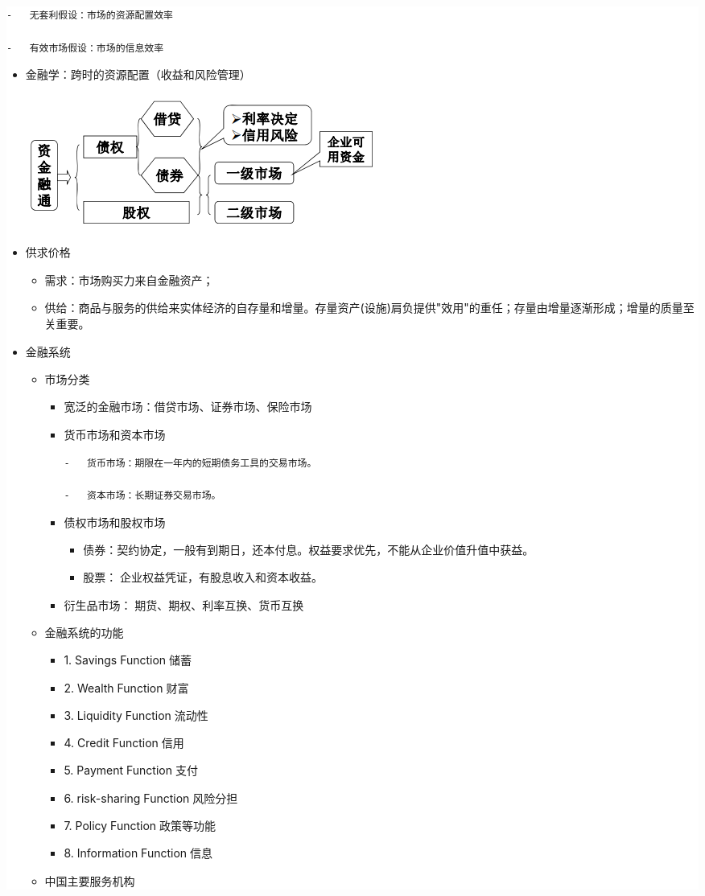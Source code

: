     -   无套利假设：市场的资源配置效率

    -   有效市场假设：市场的信息效率

-   金融学：跨时的资源配置（收益和风险管理）

    ![C:\\Users\\ADMINI\~1.SC-\\AppData\\Local\\Temp\\1556789327(1).png](./media/image2.png)
    
-   供求价格

    -   需求：市场购买力来自金融资产；

    -   供给：商品与服务的供给来实体经济的自存量和增量。存量资产(设施)肩负提供"效用"的重任；存量由增量逐渐形成；增量的质量至关重要。

-   金融系统

    -   市场分类

        -   宽泛的金融市场：借贷市场、证券市场、保险市场

        -   货币市场和资本市场
            ```
            -   货币市场：期限在一年内的短期债务工具的交易市场。

            -   资本市场：长期证券交易市场。
            ```
        -   债权市场和股权市场

            -   债券：契约协定，一般有到期日，还本付息。权益要求优先，不能从企业价值升值中获益。

            -   股票： 企业权益凭证，有股息收入和资本收益。

        -   衍生品市场： 期货、期权、利率互换、货币互换

    -   金融系统的功能

        -   1\. Savings Function 储蓄

        -   2\. Wealth Function 财富

        -   3\. Liquidity Function 流动性

        -   4\. Credit Function 信用

        -   5\. Payment Function 支付

        -   6\. risk-sharing Function 风险分担

        -   7\. Policy Function 政策等功能

        -   8\. Information Function 信息

    -   中国主要服务机构
